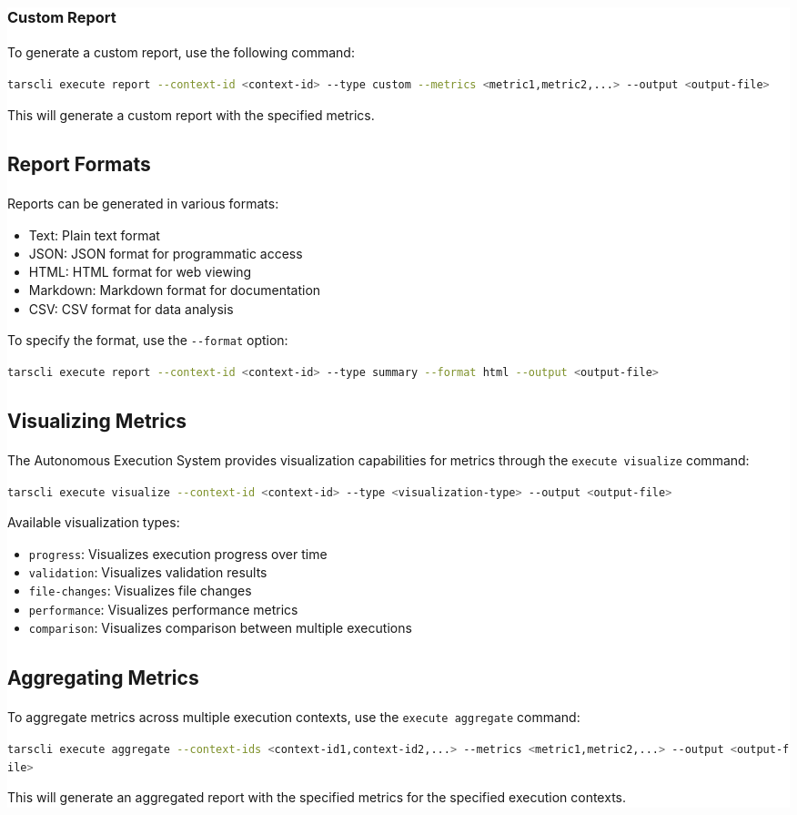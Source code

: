 ### Custom Report

To generate a custom report, use the following command:

```bash
tarscli execute report --context-id <context-id> --type custom --metrics <metric1,metric2,...> --output <output-file>
```

This will generate a custom report with the specified metrics.

## Report Formats

Reports can be generated in various formats:

- Text: Plain text format
- JSON: JSON format for programmatic access
- HTML: HTML format for web viewing
- Markdown: Markdown format for documentation
- CSV: CSV format for data analysis

To specify the format, use the `--format` option:

```bash
tarscli execute report --context-id <context-id> --type summary --format html --output <output-file>
```

## Visualizing Metrics

The Autonomous Execution System provides visualization capabilities for metrics through the `execute visualize` command:

```bash
tarscli execute visualize --context-id <context-id> --type <visualization-type> --output <output-file>
```

Available visualization types:

- `progress`: Visualizes execution progress over time
- `validation`: Visualizes validation results
- `file-changes`: Visualizes file changes
- `performance`: Visualizes performance metrics
- `comparison`: Visualizes comparison between multiple executions

## Aggregating Metrics

To aggregate metrics across multiple execution contexts, use the `execute aggregate` command:

```bash
tarscli execute aggregate --context-ids <context-id1,context-id2,...> --metrics <metric1,metric2,...> --output <output-file>
```

This will generate an aggregated report with the specified metrics for the specified execution contexts.
